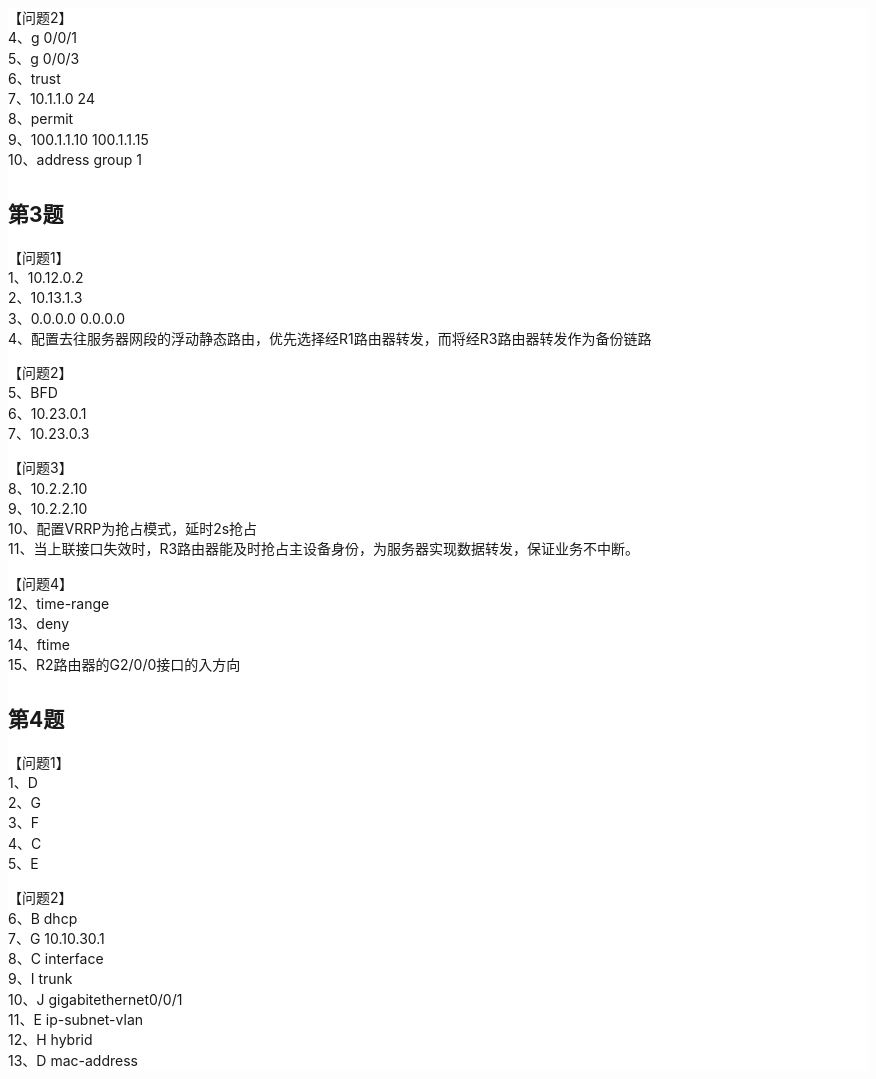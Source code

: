 【问题2】  
4、g 0/0/1  
5、g 0/0/3  
6、trust  
7、10.1.1.0 24  
8、permit  
9、100.1.1.10 100.1.1.15  
10、address group 1  


## 第3题 ##

【问题1】  
1、10.12.0.2  
2、10.13.1.3  
3、0.0.0.0 0.0.0.0  
4、配置去往服务器网段的浮动静态路由，优先选择经R1路由器转发，而将经R3路由器转发作为备份链路  
  
【问题2】  
5、BFD  
6、10.23.0.1  
7、10.23.0.3  
  
【问题3】  
8、10.2.2.10  
9、10.2.2.10  
10、配置VRRP为抢占模式，延时2s抢占  
11、当上联接口失效时，R3路由器能及时抢占主设备身份，为服务器实现数据转发，保证业务不中断。  
  
【问题4】  
12、time-range  
13、deny  
14、ftime  
15、R2路由器的G2/0/0接口的入方向  


## 第4题 ##

【问题1】  
1、D  
2、G  
3、F  
4、C  
5、E  
  
【问题2】  
6、B dhcp  
7、G 10.10.30.1  
8、C interface  
9、I trunk  
10、J gigabitethernet0/0/1  
11、E ip-subnet-vlan  
12、H hybrid  
13、D mac-address  

